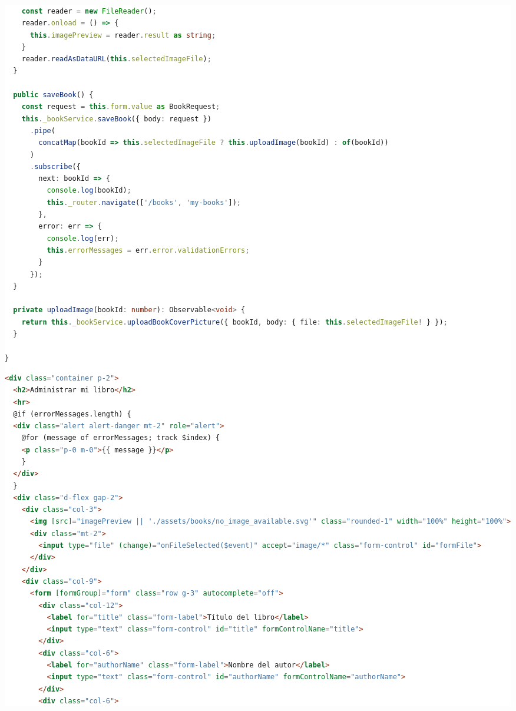 ```typescript
    const reader = new FileReader();
    reader.onload = () => {
      this.imagePreview = reader.result as string;
    }
    reader.readAsDataURL(this.selectedImageFile);
  }

  public saveBook() {
    const request = this.form.value as BookRequest;
    this._bookService.saveBook({ body: request })
      .pipe(
        concatMap(bookId => this.selectedImageFile ? this.uploadImage(bookId) : of(bookId))
      )
      .subscribe({
        next: bookId => {
          console.log(bookId);
          this._router.navigate(['/books', 'my-books']);
        },
        error: err => {
          console.log(err);
          this.errorMessages = err.error.validationErrors;
        }
      });
  }

  private uploadImage(bookId: number): Observable<void> {
    return this._bookService.uploadBookCoverPicture({ bookId, body: { file: this.selectedImageFile! } });
  }

}
```
```html
<div class="container p-2">
  <h2>Administrar mi libro</h2>
  <hr>
  @if (errorMessages.length) {
  <div class="alert alert-danger mt-2" role="alert">
    @for (message of errorMessages; track $index) {
    <p class="p-0 m-0">{{ message }}</p>
    }
  </div>
  }
  <div class="d-flex gap-2">
    <div class="col-3">
      <img [src]="imagePreview || './assets/books/no_image_available.svg'" class="rounded-1" width="100%" height="100%">
      <div class="mt-2">
        <input type="file" (change)="onFileSelected($event)" accept="image/*" class="form-control" id="formFile">
      </div>
    </div>
    <div class="col-9">
      <form [formGroup]="form" class="row g-3" autocomplete="off">
        <div class="col-12">
          <label for="title" class="form-label">Título del libro</label>
          <input type="text" class="form-control" id="title" formControlName="title">
        </div>
        <div class="col-6">
          <label for="authorName" class="form-label">Nombre del autor</label>
          <input type="text" class="form-control" id="authorName" formControlName="authorName">
        </div>
        <div class="col-6">
```
